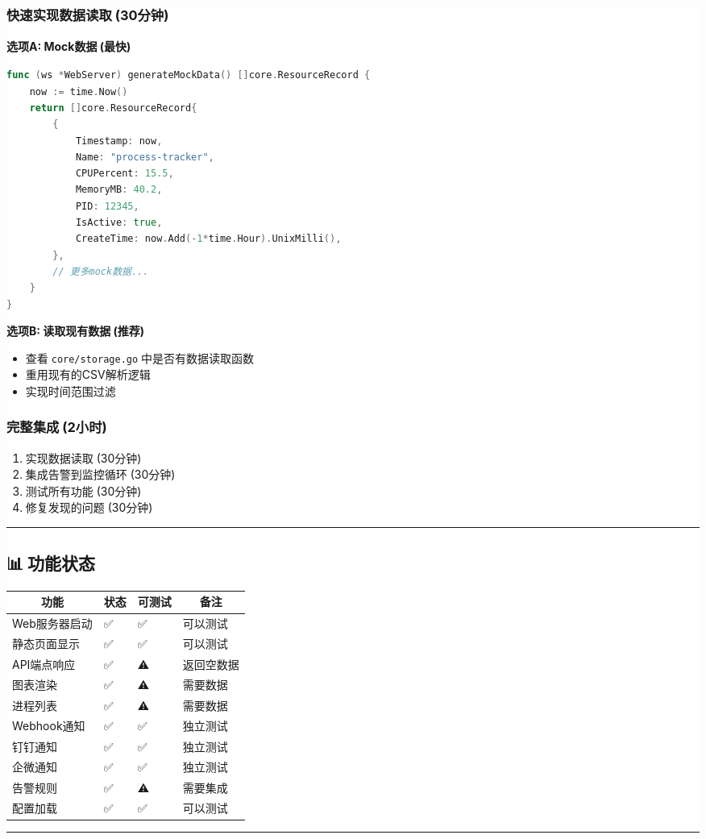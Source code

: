 ### 快速实现数据读取 (30分钟)

**选项A: Mock数据 (最快)**
```go
func (ws *WebServer) generateMockData() []core.ResourceRecord {
    now := time.Now()
    return []core.ResourceRecord{
        {
            Timestamp: now,
            Name: "process-tracker",
            CPUPercent: 15.5,
            MemoryMB: 40.2,
            PID: 12345,
            IsActive: true,
            CreateTime: now.Add(-1*time.Hour).UnixMilli(),
        },
        // 更多mock数据...
    }
}
```

**选项B: 读取现有数据 (推荐)**
- 查看 `core/storage.go` 中是否有数据读取函数
- 重用现有的CSV解析逻辑
- 实现时间范围过滤

### 完整集成 (2小时)

1. 实现数据读取 (30分钟)
2. 集成告警到监控循环 (30分钟)
3. 测试所有功能 (30分钟)
4. 修复发现的问题 (30分钟)

---

## 📊 功能状态

| 功能 | 状态 | 可测试 | 备注 |
|------|------|--------|------|
| Web服务器启动 | ✅ | ✅ | 可以测试 |
| 静态页面显示 | ✅ | ✅ | 可以测试 |
| API端点响应 | ✅ | ⚠️ | 返回空数据 |
| 图表渲染 | ✅ | ⚠️ | 需要数据 |
| 进程列表 | ✅ | ⚠️ | 需要数据 |
| Webhook通知 | ✅ | ✅ | 独立测试 |
| 钉钉通知 | ✅ | ✅ | 独立测试 |
| 企微通知 | ✅ | ✅ | 独立测试 |
| 告警规则 | ✅ | ⚠️ | 需要集成 |
| 配置加载 | ✅ | ✅ | 可以测试 |

---